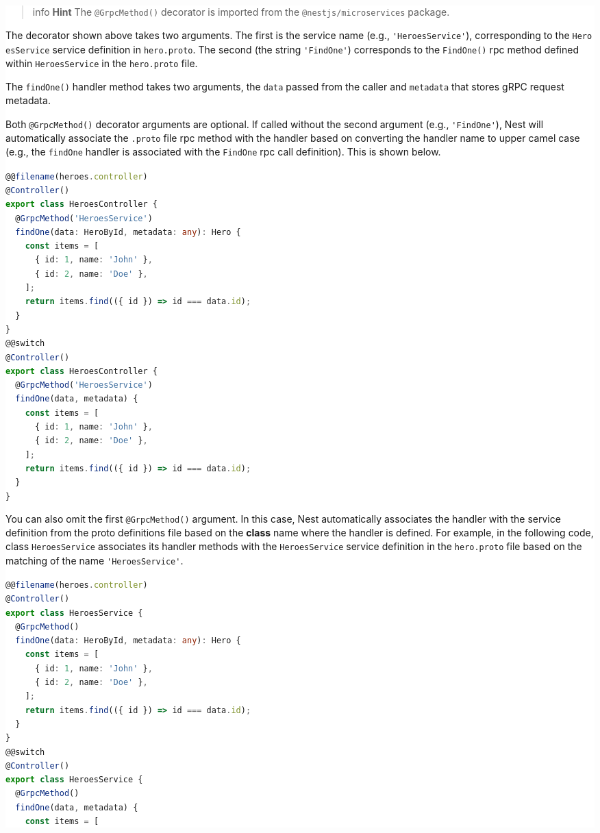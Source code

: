 > info **Hint** The `@GrpcMethod()` decorator is imported from the `@nestjs/microservices` package.

The decorator shown above takes two arguments. The first is the service name (e.g., `'HeroesService'`), corresponding to the `HeroesService` service definition in `hero.proto`. The second (the string `'FindOne'`) corresponds to the `FindOne()` rpc method defined within `HeroesService` in the `hero.proto` file.

The `findOne()` handler method takes two arguments, the `data` passed from the caller and `metadata` that stores gRPC request metadata.

Both `@GrpcMethod()` decorator arguments are optional. If called without the second argument (e.g., `'FindOne'`), Nest will automatically associate the `.proto` file rpc method with the handler based on converting the handler name to upper camel case (e.g., the `findOne` handler is associated with the `FindOne` rpc call definition). This is shown below.

```typescript
@@filename(heroes.controller)
@Controller()
export class HeroesController {
  @GrpcMethod('HeroesService')
  findOne(data: HeroById, metadata: any): Hero {
    const items = [
      { id: 1, name: 'John' },
      { id: 2, name: 'Doe' },
    ];
    return items.find(({ id }) => id === data.id);
  }
}
@@switch
@Controller()
export class HeroesController {
  @GrpcMethod('HeroesService')
  findOne(data, metadata) {
    const items = [
      { id: 1, name: 'John' },
      { id: 2, name: 'Doe' },
    ];
    return items.find(({ id }) => id === data.id);
  }
}
```

You can also omit the first `@GrpcMethod()` argument. In this case, Nest automatically associates the handler with the service definition from the proto definitions file based on the **class** name where the handler is defined. For example, in the following code, class `HeroesService` associates its handler methods with the `HeroesService` service definition in the `hero.proto` file based on the matching of the name `'HeroesService'`.

```typescript
@@filename(heroes.controller)
@Controller()
export class HeroesService {
  @GrpcMethod()
  findOne(data: HeroById, metadata: any): Hero {
    const items = [
      { id: 1, name: 'John' },
      { id: 2, name: 'Doe' },
    ];
    return items.find(({ id }) => id === data.id);
  }
}
@@switch
@Controller()
export class HeroesService {
  @GrpcMethod()
  findOne(data, metadata) {
    const items = [
```